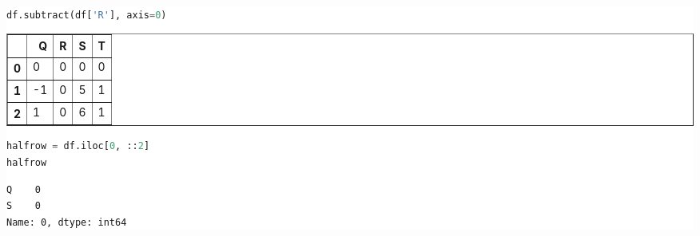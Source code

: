 


```python
df.subtract(df['R'], axis=0)
```




<div>
<table border="1" class="dataframe">
  <thead>
    <tr style="text-align: right;">
      <th></th>
      <th>Q</th>
      <th>R</th>
      <th>S</th>
      <th>T</th>
    </tr>
  </thead>
  <tbody>
    <tr>
      <th>0</th>
      <td>0</td>
      <td>0</td>
      <td>0</td>
      <td>0</td>
    </tr>
    <tr>
      <th>1</th>
      <td>-1</td>
      <td>0</td>
      <td>5</td>
      <td>1</td>
    </tr>
    <tr>
      <th>2</th>
      <td>1</td>
      <td>0</td>
      <td>6</td>
      <td>1</td>
    </tr>
  </tbody>
</table>
</div>




```python
halfrow = df.iloc[0, ::2]
halfrow
```




    Q    0
    S    0
    Name: 0, dtype: int64
